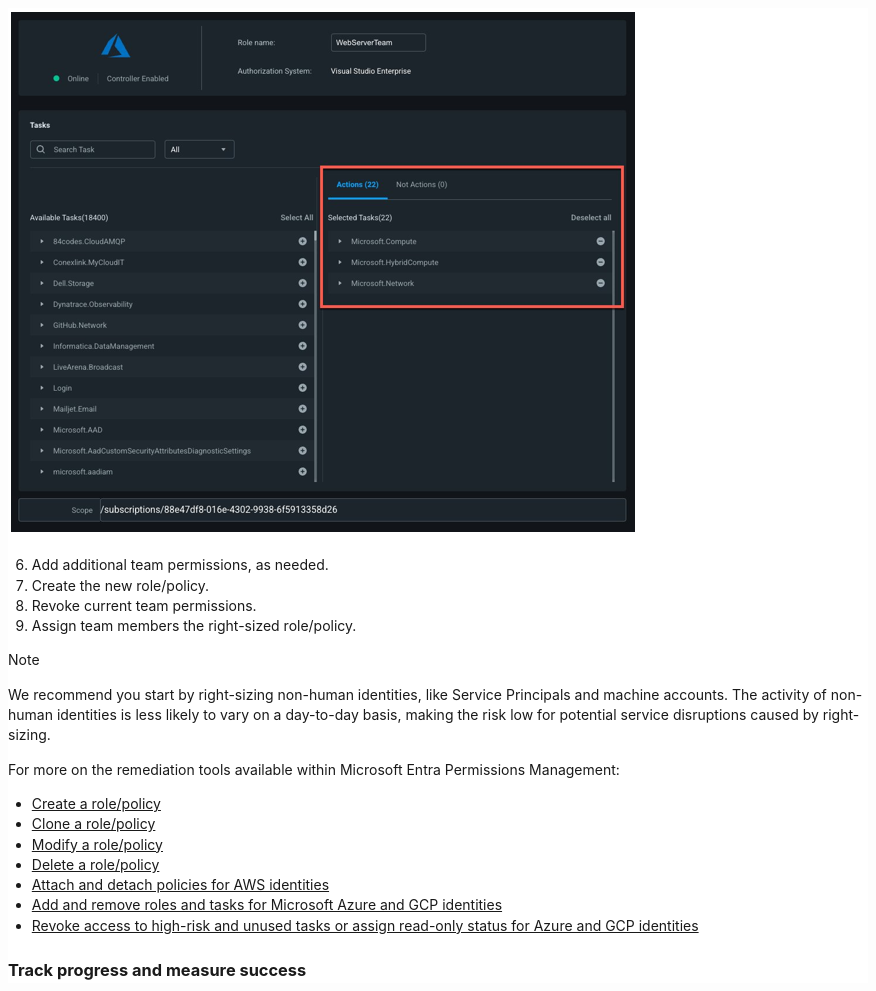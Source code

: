    ![Screenshot of Selected Tasks on the Actions tab.](./media/permissions-manage-ops-guide/selected-tasks.png)

6. Add additional team permissions, as needed.
7. Create the new role/policy.
8. Revoke current team permissions.
9. Assign team members the right-sized role/policy.

>[!NOTE]
> We recommend you start by right-sizing non-human identities, like Service Principals and machine accounts. The activity of non-human identities is less likely to vary on a day-to-day basis, making the risk low for potential service disruptions caused by right-sizing.

For more on the remediation tools available within Microsoft Entra Permissions Management:

* [Create a role/policy](~/permissions-management/how-to-create-role-policy.md)
* [Clone a role/policy](~/permissions-management/how-to-clone-role-policy.md)
* [Modify a role/policy](~/permissions-management/how-to-modify-role-policy.md)
* [Delete a role/policy](~/permissions-management/how-to-delete-role-policy.md)
* [Attach and detach policies for AWS identities](~/permissions-management/how-to-attach-detach-permissions.md)
* [Add and remove roles and tasks for Microsoft Azure and GCP identities](~/permissions-management/how-to-add-remove-role-task.md)
* [Revoke access to high-risk and unused tasks or assign read-only status for Azure and GCP identities](~/permissions-management/how-to-revoke-task-readonly-status.md)

### Track progress and measure success
